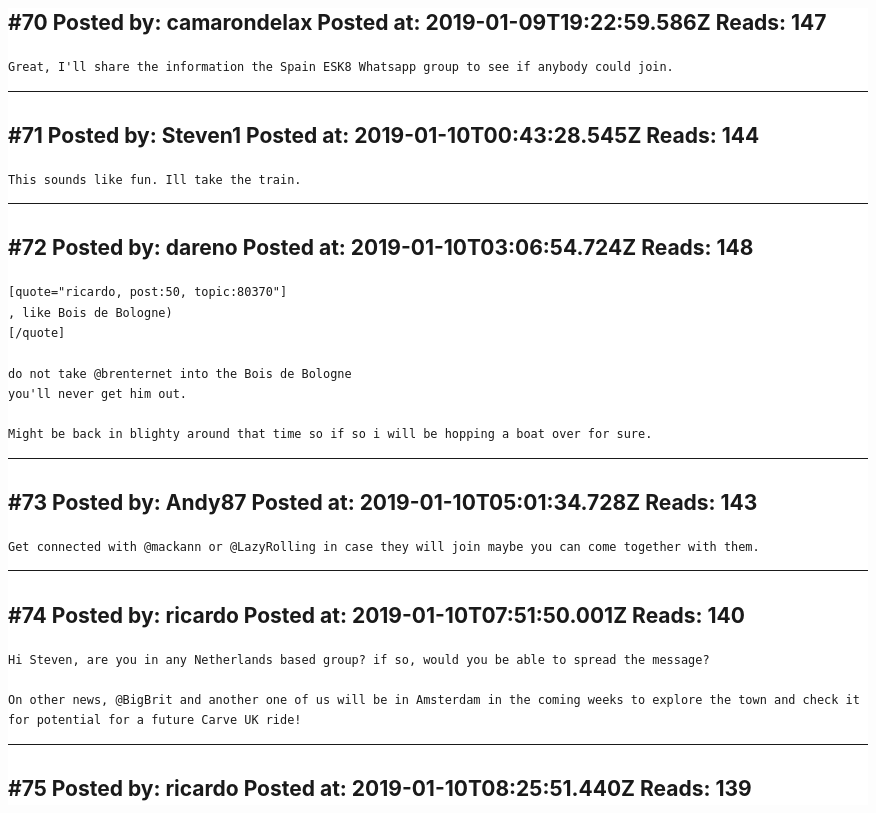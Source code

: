 ## \#70 Posted by: camarondelax Posted at: 2019-01-09T19:22:59.586Z Reads: 147

```
Great, I'll share the information the Spain ESK8 Whatsapp group to see if anybody could join.
```

---
## \#71 Posted by: Steven1 Posted at: 2019-01-10T00:43:28.545Z Reads: 144

```
This sounds like fun. Ill take the train.
```

---
## \#72 Posted by: dareno Posted at: 2019-01-10T03:06:54.724Z Reads: 148

```
[quote="ricardo, post:50, topic:80370"]
, like Bois de Bologne)
[/quote]

do not take @brenternet into the Bois de Bologne 
you'll never get him out.

Might be back in blighty around that time so if so i will be hopping a boat over for sure.
```

---
## \#73 Posted by: Andy87 Posted at: 2019-01-10T05:01:34.728Z Reads: 143

```
Get connected with @mackann or @LazyRolling in case they will join maybe you can come together with them.
```

---
## \#74 Posted by: ricardo Posted at: 2019-01-10T07:51:50.001Z Reads: 140

```
Hi Steven, are you in any Netherlands based group? if so, would you be able to spread the message?

On other news, @BigBrit and another one of us will be in Amsterdam in the coming weeks to explore the town and check it for potential for a future Carve UK ride!
```

---
## \#75 Posted by: ricardo Posted at: 2019-01-10T08:25:51.440Z Reads: 139
